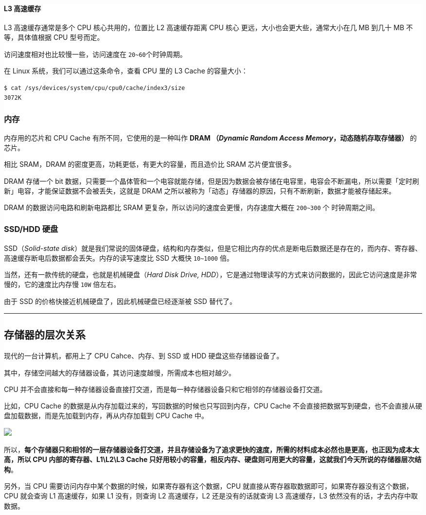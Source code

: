 
#### L3 高速缓存

L3 高速缓存通常是多个 CPU 核心共用的，位置比 L2 高速缓存距离 CPU 核心 更远，大小也会更大些，通常大小在几 MB 到几十 MB 不等，具体值根据 CPU 型号而定。

访问速度相对也比较慢一些，访问速度在 `20~60`个时钟周期。

在 Linux 系统，我们可以通过这条命令，查看 CPU 里的 L3 Cache 的容量大小：


```bash
$ cat /sys/devices/system/cpu/cpu0/cache/index3/size 
3072K
```


### 内存

内存用的芯片和 CPU Cache 有所不同，它使用的是一种叫作 **DRAM （*Dynamic Random Access Memory*，动态随机存取存储器）** 的芯片。

相比 SRAM，DRAM 的密度更高，功耗更低，有更大的容量，而且造价比 SRAM 芯片便宜很多。


DRAM 存储一个 bit 数据，只需要一个晶体管和一个电容就能存储，但是因为数据会被存储在电容里，电容会不断漏电，所以需要「定时刷新」电容，才能保证数据不会被丢失，这就是 DRAM 之所以被称为「动态」存储器的原因，只有不断刷新，数据才能被存储起来。


DRAM 的数据访问电路和刷新电路都比 SRAM 更复杂，所以访问的速度会更慢，内存速度大概在 `200~300` 个 时钟周期之间。


### SSD/HDD 硬盘

SSD（*Solid-state disk*）就是我们常说的固体硬盘，结构和内存类似，但是它相比内存的优点是断电后数据还是存在的，而内存、寄存器、高速缓存断电后数据都会丢失。内存的读写速度比 SSD 大概快 `10~1000` 倍。

当然，还有一款传统的硬盘，也就是机械硬盘（*Hard Disk Drive, HDD*），它是通过物理读写的方式来访问数据的，因此它访问速度是非常慢的，它的速度比内存慢 `10W` 倍左右。

由于 SSD 的价格快接近机械硬盘了，因此机械硬盘已经逐渐被 SSD 替代了。

---


## 存储器的层次关系

现代的一台计算机，都用上了 CPU Cahce、内存、到 SSD 或 HDD 硬盘这些存储器设备了。

其中，存储空间越大的存储器设备，其访问速度越慢，所需成本也相对越少。

CPU 并不会直接和每一种存储器设备直接打交道，而是每一种存储器设备只和它相邻的存储器设备打交道。

比如，CPU Cache 的数据是从内存加载过来的，写回数据的时候也只写回到内存，CPU Cache 不会直接把数据写到硬盘，也不会直接从硬盘加载数据，而是先加载到内存，再从内存加载到 CPU Cache 中。

![](https://cdn.xiaolincoding.com/gh/xiaolincoder/ImageHost2/操作系统/存储结构/存储器的层次关系图.png)

所以，**每个存储器只和相邻的一层存储器设备打交道，并且存储设备为了追求更快的速度，所需的材料成本必然也是更高，也正因为成本太高，所以 CPU 内部的寄存器、L1\L2\L3 Cache 只好用较小的容量，相反内存、硬盘则可用更大的容量，这就我们今天所说的存储器层次结构**。

另外，当 CPU 需要访问内存中某个数据的时候，如果寄存器有这个数据，CPU 就直接从寄存器取数据即可，如果寄存器没有这个数据，CPU 就会查询 L1 高速缓存，如果 L1 没有，则查询 L2 高速缓存，L2 还是没有的话就查询 L3 高速缓存，L3 依然没有的话，才去内存中取数据。

